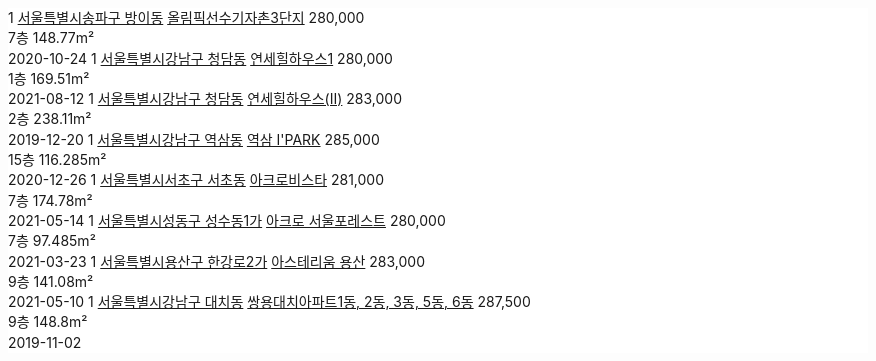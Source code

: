   <tr class="item">
    <td>1</td>
    <td><a href="/apt/서울특별시송파구방이동">서울특별시송파구 방이동</a></td>
    <td style="font-weight: bold;"><a href="/apt/서울특별시송파구방이동올림픽선수기자촌3단지">올림픽선수기자촌3단지</a></td>
    <td>280,000<br>7층  148.77m²<br>2020-10-24</td>
  </tr>

  <tr class="item">
    <td>1</td>
    <td><a href="/apt/서울특별시강남구청담동">서울특별시강남구 청담동</a></td>
    <td style="font-weight: bold;"><a href="/apt/서울특별시강남구청담동연세힐하우스1">연세힐하우스1</a></td>
    <td>280,000<br>1층  169.51m²<br>2021-08-12</td>
  </tr>

  <tr class="item">
    <td>1</td>
    <td><a href="/apt/서울특별시강남구청담동">서울특별시강남구 청담동</a></td>
    <td style="font-weight: bold;"><a href="/apt/서울특별시강남구청담동연세힐하우스(Ⅱ)">연세힐하우스(Ⅱ)</a></td>
    <td>283,000<br>2층  238.11m²<br>2019-12-20</td>
  </tr>

  <tr class="item">
    <td>1</td>
    <td><a href="/apt/서울특별시강남구역삼동">서울특별시강남구 역삼동</a></td>
    <td style="font-weight: bold;"><a href="/apt/서울특별시강남구역삼동역삼I'PARK">역삼 I'PARK</a></td>
    <td>285,000<br>15층  116.285m²<br>2020-12-26</td>
  </tr>

  <tr class="item">
    <td>1</td>
    <td><a href="/apt/서울특별시서초구서초동">서울특별시서초구 서초동</a></td>
    <td style="font-weight: bold;"><a href="/apt/서울특별시서초구서초동아크로비스타">아크로비스타</a></td>
    <td>281,000<br>7층  174.78m²<br>2021-05-14</td>
  </tr>

  <tr class="item">
    <td>1</td>
    <td><a href="/apt/서울특별시성동구성수동1가">서울특별시성동구 성수동1가</a></td>
    <td style="font-weight: bold;"><a href="/apt/서울특별시성동구성수동1가아크로서울포레스트">아크로 서울포레스트</a></td>
    <td>280,000<br>7층  97.485m²<br>2021-03-23</td>
  </tr>

  <tr class="item">
    <td>1</td>
    <td><a href="/apt/서울특별시용산구한강로2가">서울특별시용산구 한강로2가</a></td>
    <td style="font-weight: bold;"><a href="/apt/서울특별시용산구한강로2가아스테리움용산">아스테리움 용산</a></td>
    <td>283,000<br>9층  141.08m²<br>2021-05-10</td>
  </tr>

  <tr class="item">
    <td>1</td>
    <td><a href="/apt/서울특별시강남구대치동">서울특별시강남구 대치동</a></td>
    <td style="font-weight: bold;"><a href="/apt/서울특별시강남구대치동쌍용대치아파트1동,2동,3동,5동,6동">쌍용대치아파트1동, 2동, 3동, 5동, 6동</a></td>
    <td>287,500<br>9층  148.8m²<br>2019-11-02</td>
  </tr>
